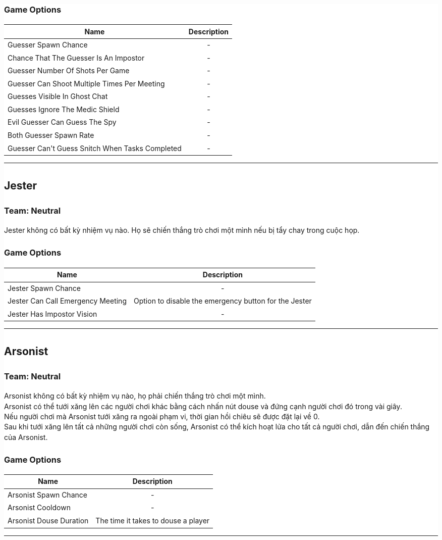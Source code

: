 ### Game Options
| Name | Description |
|----------|:-------------:|
| Guesser Spawn Chance | -
| Chance That The Guesser Is An Impostor | -
| Guesser Number Of Shots Per Game | -
| Guesser Can Shoot Multiple Times Per Meeting |  -
| Guesses Visible In Ghost Chat | -
| Guesses Ignore The Medic Shield | -
| Evil Guesser Can Guess The Spy | -
| Both Guesser Spawn Rate | -
| Guesser Can't Guess Snitch When Tasks Completed | -

-----------------------

## Jester
### **Team: Neutral**
Jester không có bất kỳ nhiệm vụ nào. Họ sẽ chiến thắng trò chơi một mình nếu bị tẩy chay trong cuộc họp.

### Game Options
| Name | Description |
|----------|:-------------:|
| Jester Spawn Chance | -
| Jester Can Call Emergency Meeting | Option to disable the emergency button for the Jester
|Jester Has Impostor Vision | -
-----------------------

## Arsonist
### **Team: Neutral**
Arsonist không có bất kỳ nhiệm vụ nào, họ phải chiến thắng trò chơi một mình.\
Arsonist có thể tưới xăng lên các người chơi khác bằng cách nhấn nút douse và đứng cạnh người chơi đó trong vài giây.\
Nếu người chơi mà Arsonist tưới xăng ra ngoài phạm vi, thời gian hồi chiêu sẽ được đặt lại về 0.\
Sau khi tưới xăng lên tất cả những người chơi còn sống, Arsonist có thể kích hoạt lửa cho tất cả người chơi, dẫn đến chiến thắng của Arsonist.

### Game Options
| Name | Description |
|----------|:-------------:|
| Arsonist Spawn Chance | -
| Arsonist Cooldown | -
| Arsonist Douse Duration | The time it takes to douse a player
-----------------------
